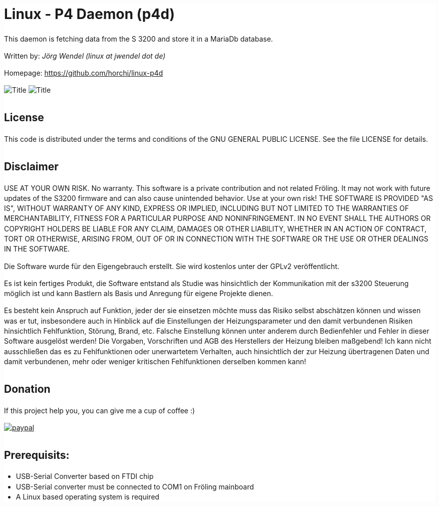 # Linux - P4 Daemon (p4d)

This daemon is fetching data from the S 3200 and store it in a MariaDb database.

Written by: *Jörg Wendel (linux at jwendel dot de)*

Homepage: https://github.com/horchi/linux-p4d

![](contrib/dashboard.jpg?raw=true "Title")
![](contrib/chart.jpg?raw=true "Title")

## License
This code is distributed under the terms and conditions of the GNU GENERAL PUBLIC LICENSE. See the file LICENSE for details.

## Disclaimer
USE AT YOUR OWN RISK. No warranty.
This software is a private contribution and not related Fröling. It may not work with future updates of the S3200 firmware and can also cause unintended behavior. Use at your own risk!
THE SOFTWARE IS PROVIDED "AS IS", WITHOUT WARRANTY OF ANY KIND, EXPRESS OR IMPLIED, INCLUDING BUT NOT LIMITED TO THE WARRANTIES OF MERCHANTABILITY, FITNESS FOR A PARTICULAR PURPOSE AND NONINFRINGEMENT. IN NO EVENT SHALL THE AUTHORS OR COPYRIGHT HOLDERS BE LIABLE FOR ANY CLAIM, DAMAGES OR OTHER LIABILITY, WHETHER IN AN ACTION OF CONTRACT, TORT OR OTHERWISE, ARISING FROM, OUT OF OR IN CONNECTION WITH THE SOFTWARE OR THE USE OR OTHER DEALINGS IN THE SOFTWARE.

Die Software wurde für den Eigengebrauch erstellt. Sie wird kostenlos unter der GPLv2 veröffentlicht.

Es ist kein fertiges Produkt, die Software entstand als Studie was hinsichtlich der Kommunikation
mit der s3200 Steuerung möglich ist und kann Bastlern als Basis und Anregung für eigene Projekte dienen.

Es besteht kein Anspruch auf Funktion, jeder der sie einsetzen möchte
muss das Risiko selbst abschätzen können und wissen was er tut, insbesondere auch in
Hinblick auf die Einstellungen der Heizungsparameter und den damit verbundenen Risiken
hinsichtlich Fehlfunktion, Störung, Brand, etc. Falsche Einstellung können unter anderem
durch Bedienfehler und Fehler in dieser Software ausgelöst werden!
Die Vorgaben, Vorschriften und AGB des Herstellers der Heizung bleiben maßgebend!
Ich kann  nicht ausschließen das es zu Fehlfunktionen oder unerwartetem Verhalten,
auch hinsichtlich der zur Heizung übertragenen Daten und damit verbundenen, mehr oder
weniger kritischen Fehlfunktionen derselben kommen kann!

## Donation
If this project help you, you can give me a cup of coffee :)

[![paypal](https://www.paypalobjects.com/de_DE/DE/i/btn/btn_donate_SM.gif)](https://www.paypal.com/cgi-bin/webscr?cmd=_s-xclick&hosted_button_id=KUF9ZAQ5UTHUN)

## Prerequisits:
- USB-Serial Converter based on FTDI chip
- USB-Serial converter must be connected to COM1 on Fröling mainboard
- A Linux based operating system is required
